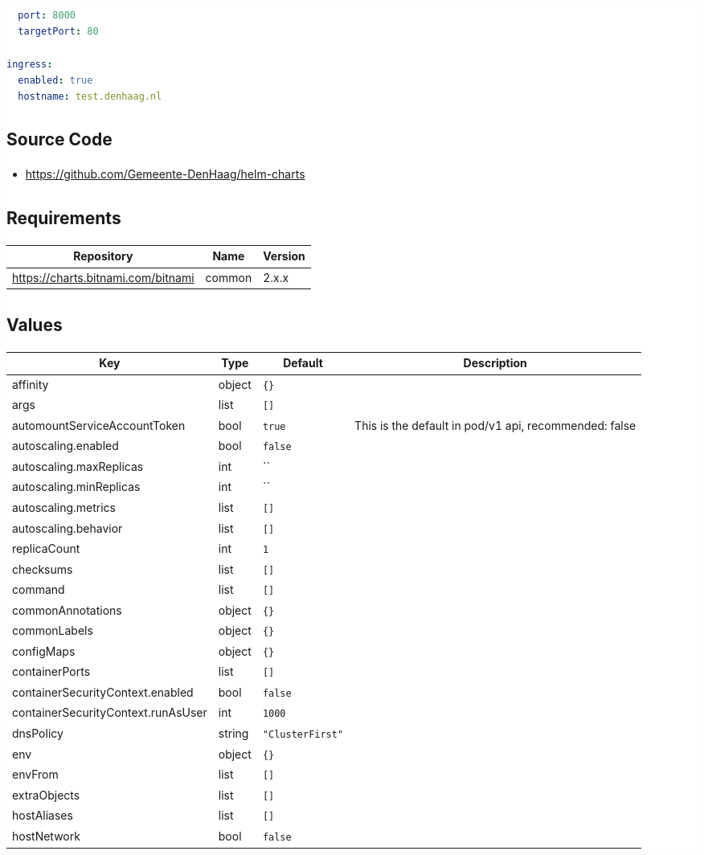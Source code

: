```yaml
  port: 8000
  targetPort: 80

ingress:
  enabled: true
  hostname: test.denhaag.nl

```

## Source Code

* <https://github.com/Gemeente-DenHaag/helm-charts>

## Requirements

| Repository | Name | Version |
|------------|------|---------|
| https://charts.bitnami.com/bitnami | common | 2.x.x |

## Values

| Key | Type | Default | Description |
|-----|------|---------|-------------|
| affinity | object | `{}` |  |
| args | list | `[]` |  |
| automountServiceAccountToken | bool | `true` | This is the default in pod/v1 api, recommended: false  |
| autoscaling.enabled | bool | `false` |  |
| autoscaling.maxReplicas | int | `` |  |
| autoscaling.minReplicas | int | `` |  |
| autoscaling.metrics | list | `[]` |  |
| autoscaling.behavior | list | `[]` |  |
| replicaCount | int | `1` |  |
| checksums | list | `[]` |  |
| command | list | `[]` |  |
| commonAnnotations | object | `{}` |  |
| commonLabels | object | `{}` |  |
| configMaps | object | `{}` |  |
| containerPorts | list | `[]` |  |
| containerSecurityContext.enabled | bool | `false` |  |
| containerSecurityContext.runAsUser | int | `1000` |  |
| dnsPolicy | string | `"ClusterFirst"` |  |
| env | object | `{}` |  |
| envFrom | list | `[]` |  |
| extraObjects | list | `[]` |  |
| hostAliases | list | `[]` |  |
| hostNetwork | bool | `false` |  |